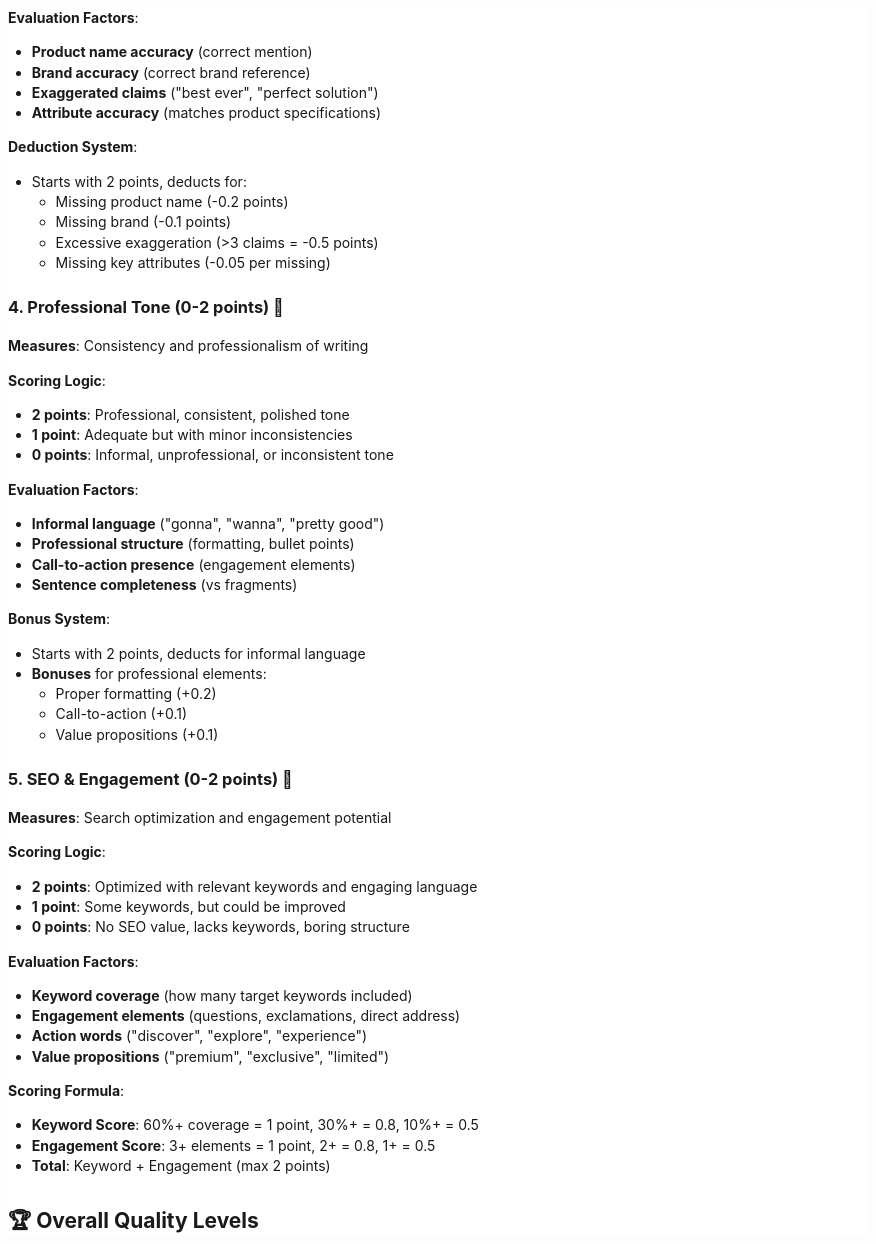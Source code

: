 **Evaluation Factors**:
- **Product name accuracy** (correct mention)
- **Brand accuracy** (correct brand reference)
- **Exaggerated claims** ("best ever", "perfect solution")
- **Attribute accuracy** (matches product specifications)

**Deduction System**:
- Starts with 2 points, deducts for:
  - Missing product name (-0.2 points)
  - Missing brand (-0.1 points)
  - Excessive exaggeration (>3 claims = -0.5 points)
  - Missing key attributes (-0.05 per missing)

### **4. Professional Tone (0-2 points) 👔**
**Measures**: Consistency and professionalism of writing

**Scoring Logic**:
- **2 points**: Professional, consistent, polished tone
- **1 point**: Adequate but with minor inconsistencies
- **0 points**: Informal, unprofessional, or inconsistent tone

**Evaluation Factors**:
- **Informal language** ("gonna", "wanna", "pretty good")
- **Professional structure** (formatting, bullet points)
- **Call-to-action presence** (engagement elements)
- **Sentence completeness** (vs fragments)

**Bonus System**:
- Starts with 2 points, deducts for informal language
- **Bonuses** for professional elements:
  - Proper formatting (+0.2)
  - Call-to-action (+0.1)
  - Value propositions (+0.1)

### **5. SEO & Engagement (0-2 points) 🎯**
**Measures**: Search optimization and engagement potential

**Scoring Logic**:
- **2 points**: Optimized with relevant keywords and engaging language
- **1 point**: Some keywords, but could be improved
- **0 points**: No SEO value, lacks keywords, boring structure

**Evaluation Factors**:
- **Keyword coverage** (how many target keywords included)
- **Engagement elements** (questions, exclamations, direct address)
- **Action words** ("discover", "explore", "experience")
- **Value propositions** ("premium", "exclusive", "limited")

**Scoring Formula**:
- **Keyword Score**: 60%+ coverage = 1 point, 30%+ = 0.8, 10%+ = 0.5
- **Engagement Score**: 3+ elements = 1 point, 2+ = 0.8, 1+ = 0.5
- **Total**: Keyword + Engagement (max 2 points)

## 🏆 **Overall Quality Levels**
